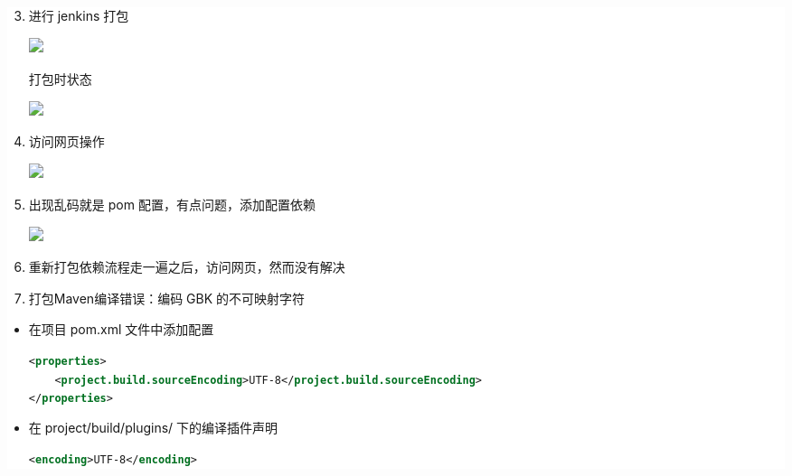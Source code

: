
   3. 进行 jenkins 打包

      ![](https://www.holddie.com/img/20200105140657.png)

      打包时状态

      ![](https://www.holddie.com/img/20200105140754.png)

   4. 访问网页操作

      ![](https://www.holddie.com/img/20200105140811.png)

   5. 出现乱码就是 pom 配置，有点问题，添加配置依赖

      ![](https://www.holddie.com/img/20200105140829.png)

   6. 重新打包依赖流程走一遍之后，访问网页，然而没有解决

7. 打包Maven编译错误：编码 GBK 的不可映射字符

  + 在项目 pom.xml 文件中添加配置

    ```xml
    <properties>
        <project.build.sourceEncoding>UTF-8</project.build.sourceEncoding>
    </properties>
    ```

  + 在 project/build/plugins/ 下的编译插件声明

    ```xml
    <encoding>UTF-8</encoding>
    ```